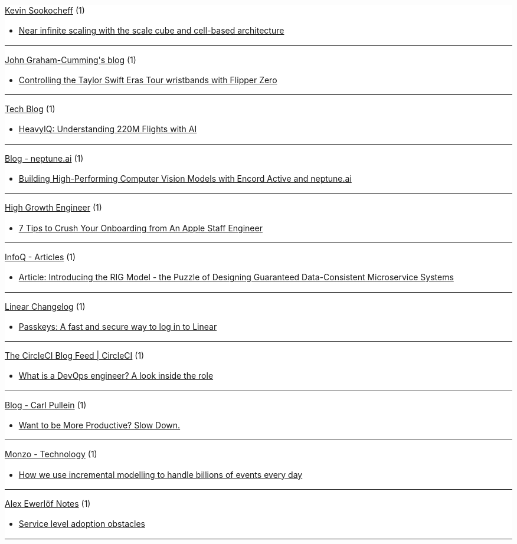 [Kevin Sookocheff](#a5f7e815148359224f3b749d24f7fdf1) (1)
* [Near infinite scaling with the scale cube and cell-based architecture](#b8de2d0ec796550de6422d7937c0a262) <a name="toc_b8de2d0ec796550de6422d7937c0a262" />
---

[John Graham-Cumming&#39;s blog](#c5d892cad708ac8a2e063932f69fa648) (1)
* [Controlling the Taylor Swift Eras Tour wristbands with Flipper Zero](#e1d8a6e7cb0cf2e67440ffc802982d89) <a name="toc_e1d8a6e7cb0cf2e67440ffc802982d89" />
---

[Tech Blog](#82d71e214ccf0a4477e3c1f7f0700aac) (1)
* [HeavyIQ: Understanding 220M Flights with AI](#f0c031b63ed729253953f29eec737e4c) <a name="toc_f0c031b63ed729253953f29eec737e4c" />
---

[Blog - neptune.ai](#e1ccf252cde4a41d9319129141dedc95) (1)
* [Building High-Performing Computer Vision Models with Encord Active and neptune.ai](#1a9f93d322cdbe0a07eb050b94623b39) <a name="toc_1a9f93d322cdbe0a07eb050b94623b39" />
---

[High Growth Engineer](#0f83910dceb3789024596b5ddfd310d0) (1)
* [7 Tips to Crush Your Onboarding from An Apple Staff Engineer](#a7530dab8c99c1d6a94810d4efc47e7d) <a name="toc_a7530dab8c99c1d6a94810d4efc47e7d" />
---

[InfoQ - Articles](#bed001bdd8e6488d6e2d8a3def18f0da) (1)
* [Article: Introducing the RIG Model - the Puzzle of Designing Guaranteed Data-Consistent Microservice Systems](#e4ad30335645d9b3c1ec10eb380c365e) <a name="toc_e4ad30335645d9b3c1ec10eb380c365e" />
---

[Linear Changelog](#1bccaf7701aede82d45e7ca1d621da76) (1)
* [Passkeys: A fast and secure way to log in to Linear](#9c2a98c329d4ac56cd0b08ef0da8d962) <a name="toc_9c2a98c329d4ac56cd0b08ef0da8d962" />
---

[The CircleCI Blog Feed | CircleCI](#50d99b01755c1e1dd736dceace4f366d) (1)
* [What is a DevOps engineer? A look inside the role](#8a28415ba4f6a1216e3ff93243bab8dc) <a name="toc_8a28415ba4f6a1216e3ff93243bab8dc" />
---

[Blog - Carl Pullein](#055838498c12af6f6a4ba821ee367d9e) (1)
* [Want to be More Productive? Slow Down.](#e45896fef41fdb4399d13421377938c7) <a name="toc_e45896fef41fdb4399d13421377938c7" />
---

[Monzo - Technology](#5e98d20d463c1b6891e1e838c4eac0d6) (1)
* [How we use incremental modelling to handle billions of events every day](#34aba8f0a3511e323a3046b3fad1414d) <a name="toc_34aba8f0a3511e323a3046b3fad1414d" />
---

[Alex Ewerlöf Notes](#d861b875d172cc3487c03f484aa9ae19) (1)
* [Service level adoption obstacles](#3bd579c62e739c2fe854990f5d80050e) <a name="toc_3bd579c62e739c2fe854990f5d80050e" />
---

